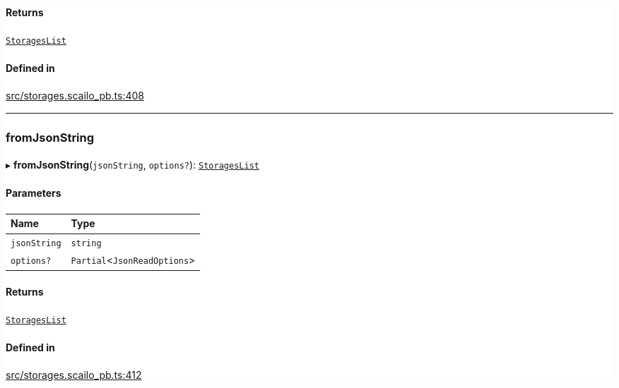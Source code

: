 #### Returns

[`StoragesList`](StoragesList.md)

#### Defined in

[src/storages.scailo_pb.ts:408](https://github.com/scailo/ts-sdk/blob/c10a36b57201dfa5903d4b53efa1e62aa6208936/src/storages.scailo_pb.ts#L408)

___

### fromJsonString

▸ **fromJsonString**(`jsonString`, `options?`): [`StoragesList`](StoragesList.md)

#### Parameters

| Name | Type |
| :------ | :------ |
| `jsonString` | `string` |
| `options?` | `Partial`\<`JsonReadOptions`\> |

#### Returns

[`StoragesList`](StoragesList.md)

#### Defined in

[src/storages.scailo_pb.ts:412](https://github.com/scailo/ts-sdk/blob/c10a36b57201dfa5903d4b53efa1e62aa6208936/src/storages.scailo_pb.ts#L412)
